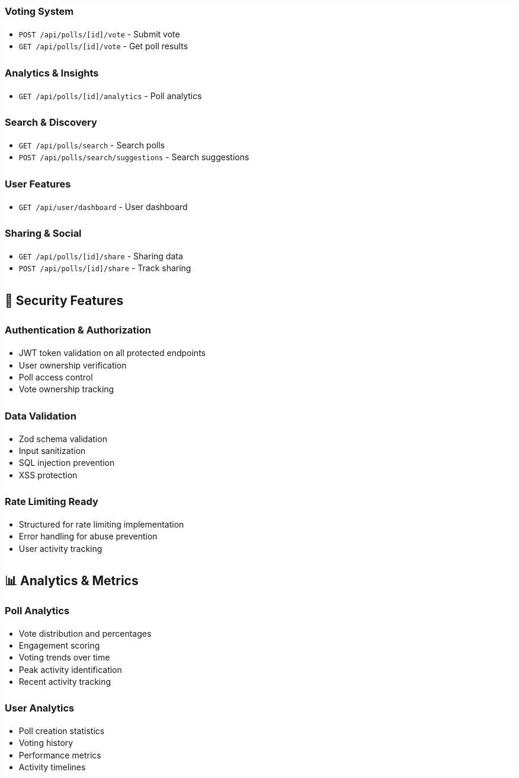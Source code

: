 ### **Voting System**
- `POST /api/polls/[id]/vote` - Submit vote
- `GET /api/polls/[id]/vote` - Get poll results

### **Analytics & Insights**
- `GET /api/polls/[id]/analytics` - Poll analytics

### **Search & Discovery**
- `GET /api/polls/search` - Search polls
- `POST /api/polls/search/suggestions` - Search suggestions

### **User Features**
- `GET /api/user/dashboard` - User dashboard

### **Sharing & Social**
- `GET /api/polls/[id]/share` - Sharing data
- `POST /api/polls/[id]/share` - Track sharing

## 🔐 **Security Features**

### **Authentication & Authorization**
- JWT token validation on all protected endpoints
- User ownership verification
- Poll access control
- Vote ownership tracking

### **Data Validation**
- Zod schema validation
- Input sanitization
- SQL injection prevention
- XSS protection

### **Rate Limiting Ready**
- Structured for rate limiting implementation
- Error handling for abuse prevention
- User activity tracking

## 📊 **Analytics & Metrics**

### **Poll Analytics**
- Vote distribution and percentages
- Engagement scoring
- Voting trends over time
- Peak activity identification
- Recent activity tracking

### **User Analytics**
- Poll creation statistics
- Voting history
- Performance metrics
- Activity timelines
